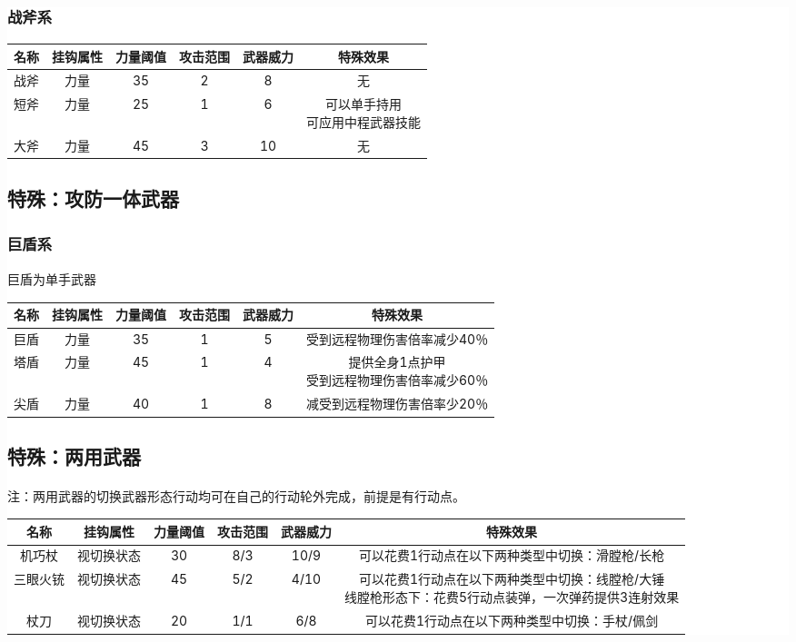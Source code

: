 ### 战斧系

名称|挂钩属性|力量阈值|攻击范围|武器威力|特殊效果
:--:|:--:|:--:|:--:|:--:|:--:
战斧|力量|35|2|8|无
短斧|力量|25|1|6|可以单手持用<br>可应用中程武器技能
大斧|力量|45|3|10|无

## 特殊：攻防一体武器

### 巨盾系

巨盾为单手武器

名称|挂钩属性|力量阈值|攻击范围|武器威力|特殊效果
:--:|:--:|:--:|:--:|:--:|:--:
巨盾|力量|35|1|5|受到远程物理伤害倍率减少40％
塔盾|力量|45|1|4|提供全身1点护甲<br>受到远程物理伤害倍率减少60％
尖盾|力量|40|1|8|减受到远程物理伤害倍率少20％

## 特殊：两用武器

注：两用武器的切换武器形态行动均可在自己的行动轮外完成，前提是有行动点。

名称|挂钩属性|力量阈值|攻击范围|武器威力|特殊效果
:--:|:--:|:--:|:--:|:--:|:--:
机巧杖|视切换状态|30|8/3|10/9|可以花费1行动点在以下两种类型中切换：滑膛枪/长枪
三眼火铳|视切换状态|45|5/2|4/10|可以花费1行动点在以下两种类型中切换：线膛枪/大锤<br>线膛枪形态下：花费5行动点装弹，一次弹药提供3连射效果
杖刀|视切换状态|20|1/1|6/8|可以花费1行动点在以下两种类型中切换：手杖/佩剑

